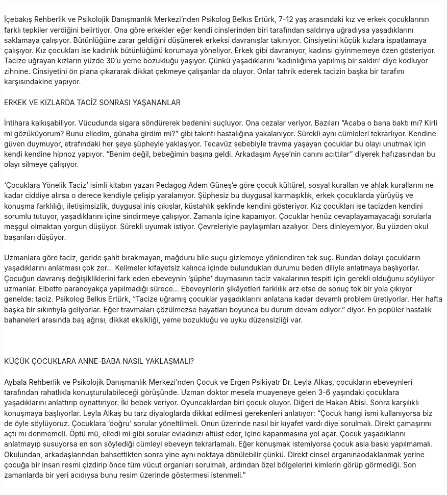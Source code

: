  <br/>
 İçebakış Rehberlik ve Psikolojik Danışmanlık Merkezi’nden Psikolog Belkıs Ertürk, 7-12 yaş arasındaki kız ve erkek çocuklarının farklı tepkiler verdiğini belirtiyor. Ona göre erkekler eğer kendi cinslerinden biri tarafından saldırıya uğradıysa yaşadıklarını saklamaya çalışıyor. Bütünlüğüne zarar geldiğini düşünerek erkeksi davranışlar takınıyor. Cinsiyetini küçük kızlara ispatlamaya çalışıyor. Kız çocukları ise kadınlık bütünlüğünü korumaya yöneliyor. Erkek gibi davranıyor, kadınsı giyinmemeye özen gösteriyor. Tacize uğrayan kızların yüzde 30’u yeme bozukluğu yaşıyor. Çünkü yaşadıklarını ‘kadınlığıma yapılmış bir saldırı’ diye kodluyor zihnine. Cinsiyetini ön plana çıkararak dikkat çekmeye çalışanlar da oluyor. Onlar tahrik ederek tacizin başka bir tarafını karşısındakine yapıyor.
 <br/>
 <br/>
 ERKEK VE KIZLARDA TACİZ SONRASI YAŞANANLAR
 <br/>
 <br/>
 İntihara kalkışabiliyor. Vücudunda sigara söndürerek bedenini suçluyor. Ona cezalar veriyor. Bazıları “Acaba o bana baktı mı? Kirli mi gözüküyorum? Bunu elledim, günaha girdim mi?” gibi takıntı hastalığına yakalanıyor. Sürekli aynı cümleleri tekrarlıyor. Kendine güven duymuyor, etrafındaki her şeye şüpheyle yaklaşıyor. Tecavüz sebebiyle travma yaşayan çocuklar bu olayı unutmak için kendi kendine hipnoz yapıyor. “Benim değil, bebeğimin başına geldi. Arkadaşım Ayşe’nin canını acıttılar” diyerek hafızasından bu olayı silmeye çalışıyor.
 <br/>
 <br/>
 ‘Çocuklara Yönelik Taciz’ isimli kitabın yazarı Pedagog Adem Güneş’e göre çocuk kültürel, sosyal kuralları ve ahlak kurallarını ne kadar ciddiye alırsa o derece kendiyle çelişip yaralanıyor. Şüphesiz bu duygusal karmaşıklık, erkek çocuklarda yürüyüş ve konuşma farklılığı, iletişimsizlik, duygusal iniş çıkışlar, küstahlık şeklinde kendini gösteriyor. Kız çocukları ise tacizden kendini sorumlu tutuyor, yaşadıklarını içine sindirmeye çalışıyor. Zamanla içine kapanıyor. Çocuklar henüz cevaplayamayacağı sorularla meşgul olmaktan yorgun düşüyor. Sürekli uyumak istiyor. Çevreleriyle paylaşımları azalıyor. Ders dinleyemiyor. Bu yüzden okul başarıları düşüyor.
 <br/>
 <br/>
 Uzmanlara göre taciz, geride şahit bırakmayan, mağduru bile suçu gizlemeye yönlendiren tek suç. Bundan dolayı çocukların yaşadıklarını anlatması çok zor... Kelimeler kifayetsiz kalınca içinde bulundukları durumu beden diliyle anlatmaya başlıyorlar. Çocuğun davranış değişikliklerini fark eden ebeveynin ‘şüphe’ duymasının taciz vakalarının tespiti için gerekli olduğunu söylüyor uzmanlar. Elbette paranoyakça yapılmadığı sürece... Ebeveynlerin şikâyetleri farklılık arz etse de sonuç tek bir yola çıkıyor genelde: taciz. Psikolog Belkıs Ertürk, “Tacize uğramış çocuklar yaşadıklarını anlatana kadar devamlı problem üretiyorlar. Her hafta başka bir sıkıntıyla geliyorlar. Eğer travmaları çözülmezse hayatları boyunca bu durum devam ediyor.” diyor. En popüler hastalık bahaneleri arasında baş ağrısı, dikkat eksikliği, yeme bozukluğu ve uyku düzensizliği var.
 <br/>
 <br/>
 <br/>
 <br/>
 KÜÇÜK ÇOCUKLARA ANNE-BABA NASIL YAKLAŞMALI?
 <br/>
 <br/>
 Aybala Rehberlik ve Psikolojik Danışmanlık Merkezi’nden Çocuk ve Ergen Psikiyatr Dr. Leyla Alkaş, çocukların ebeveynleri tarafından rahatlıkla konuşturulabileceği görüşünde. Uzman doktor mesela muayeneye gelen 3-6 yaşındaki çocuklara yaşadıklarını anlattırıp oynattırıyor. İki bebek veriyor. Oyuncaklardan biri çocuk oluyor. Diğeri de Hakan Abisi. Sonra karşılıklı konuşmaya başlıyorlar. Leyla Alkaş bu tarz diyaloglarda dikkat edilmesi gerekenleri anlatıyor: “Çocuk hangi ismi kullanıyorsa biz de öyle söylüyoruz. Çocuklara ‘doğru’ sorular yöneltilmeli. Onun üzerinde nasıl bir kıyafet vardı diye sorulmalı. Direkt çamaşırını açtı mı denmemeli. Öptü mü, elledi mi gibi sorular evladınızı altüst eder, içine kapanmasına yol açar. Çocuk yaşadıklarını anlatmayıp susuyorsa en son söylediği cümleyi ebeveyn tekrarlamalı. Eğer konuşmak istemiyorsa çocuk asla baskı yapılmamalı. Okulundan, arkadaşlarından bahsettikten sonra yine aynı noktaya dönülebilir çünkü. Direkt cinsel organınaodaklanmak yerine çocuğa bir insan resmi çizdirip önce tüm vücut organları sorulmalı, ardından özel bölgelerini kimlerin görüp görmediği. Son zamanlarda bir yeri acıdıysa bunu resim üzerinde göstermesi istenmeli.”
 <br/>
 <br/>